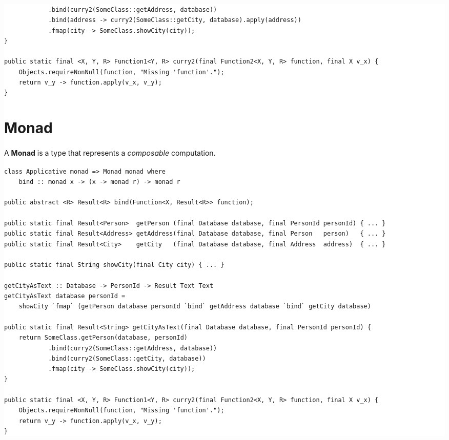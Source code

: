 ```
            .bind(curry2(SomeClass::getAddress, database))
            .bind(address -> curry2(SomeClass::getCity, database).apply(address))
            .fmap(city -> SomeClass.showCity(city));
}

public static final <X, Y, R> Function1<Y, R> curry2(final Function2<X, Y, R> function, final X v_x) {
    Objects.requireNonNull(function, "Missing 'function'.");
    return v_y -> function.apply(v_x, v_y);
}
```

# Monad

A **Monad** is a type that represents a _composable_ computation.

```
class Applicative monad => Monad monad where
    bind :: monad x -> (x -> monad r) -> monad r

public abstract <R> Result<R> bind(Function<X, Result<R>> function);

public static final Result<Person>  getPerson (final Database database, final PersonId personId) { ... }
public static final Result<Address> getAddress(final Database database, final Person   person)   { ... }
public static final Result<City>    getCity   (final Database database, final Address  address)  { ... }

public static final String showCity(final City city) { ... }

getCityAsText :: Database -> PersonId -> Result Text Text
getCityAsText database personId =
    showCity `fmap` (getPerson database personId `bind` getAddress database `bind` getCity database)

public static final Result<String> getCityAsText(final Database database, final PersonId personId) {
    return SomeClass.getPerson(database, personId)
            .bind(curry2(SomeClass::getAddress, database))
            .bind(curry2(SomeClass::getCity, database))
            .fmap(city -> SomeClass.showCity(city));
}

public static final <X, Y, R> Function1<Y, R> curry2(final Function2<X, Y, R> function, final X v_x) {
    Objects.requireNonNull(function, "Missing 'function'.");
    return v_y -> function.apply(v_x, v_y);
}
```

